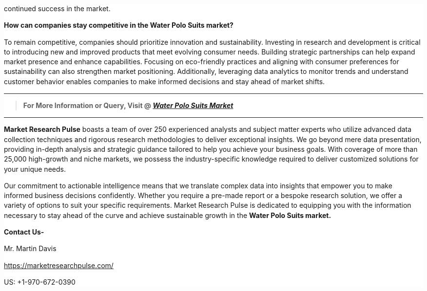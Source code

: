 continued success in the market.</p><p><strong>How can companies stay competitive in the Water Polo Suits market?</strong></p><p>To remain competitive, companies should prioritize innovation and sustainability. Investing in research and development is critical to introducing new and improved products that meet evolving consumer needs. Building strategic partnerships can help expand market presence and enhance capabilities. Focusing on eco-friendly practices and aligning with consumer preferences for sustainability can also strengthen market positioning. Additionally, leveraging data analytics to monitor trends and understand customer behavior enables companies to make informed decisions and stay ahead of market shifts.</p><hr /><blockquote><p><strong>For More Information or Query, Visit @&nbsp;<em><a href="https://marketresearchpulse.com/report/38531/water-polo-suits-market?utm_source=Linkedin&utm_medium=025">Water Polo Suits Market</a></em></strong></p></blockquote><hr /><p><strong>Market Research Pulse</strong> boasts a team of over 250 experienced analysts and subject matter experts who utilize advanced data collection techniques and rigorous research methodologies to deliver exceptional insights. We go beyond mere data presentation, providing in-depth analysis and strategic guidance tailored to help you achieve your business goals. With coverage of more than 25,000 high-growth and niche markets, we possess the industry-specific knowledge required to deliver customized solutions for your unique needs.</p><p>Our commitment to actionable intelligence means that we translate complex data into insights that empower you to make informed business decisions confidently. Whether you require a pre-made report or a bespoke research solution, we offer a variety of options to suit your specific requirements. Market Research Pulse is dedicated to equipping you with the information necessary to stay ahead of the curve and achieve sustainable growth in the <strong>Water Polo Suits market.</strong></p><p><strong>Contact Us-</strong></p><p>Mr. Martin Davis</p><p>https://marketresearchpulse.com/</p><p>US: +1-970-672-0390</p>